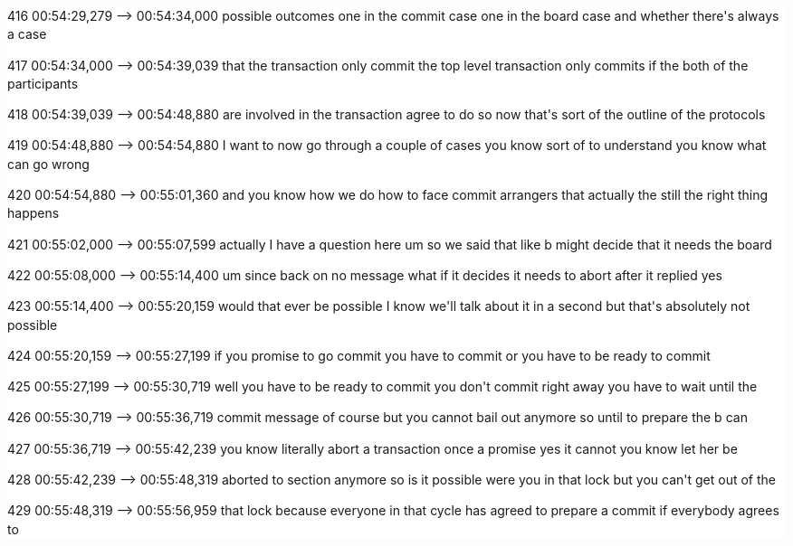 416
00:54:29,279 --> 00:54:34,000
possible outcomes one in the commit case one in the board case and whether there's always a case

417
00:54:34,000 --> 00:54:39,039
that the transaction only commit the top level transaction only commits if the both of the participants

418
00:54:39,039 --> 00:54:48,880
are involved in the transaction agree to do so now that's sort of the outline of the protocols

419
00:54:48,880 --> 00:54:54,880
I want to now go through a couple of cases you know sort of to understand you know what can go wrong

420
00:54:54,880 --> 00:55:01,360
and you know how we do how to face commit arrangers that actually the still the right thing happens

421
00:55:02,000 --> 00:55:07,599
actually I have a question here um so we said that like b might decide that it needs the board

422
00:55:08,000 --> 00:55:14,400
um since back on no message what if it decides it needs to abort after it replied yes

423
00:55:14,400 --> 00:55:20,159
would that ever be possible I know we'll talk about it in a second but that's absolutely not possible

424
00:55:20,159 --> 00:55:27,199
if you promise to go commit you have to commit or you have to be ready to commit

425
00:55:27,199 --> 00:55:30,719
well you have to be ready to commit you don't commit right away you have to wait until the

426
00:55:30,719 --> 00:55:36,719
commit message of course but you cannot bail out anymore so until to prepare the b can

427
00:55:36,719 --> 00:55:42,239
you know literally abort a transaction once a promise yes it cannot you know let her be

428
00:55:42,239 --> 00:55:48,319
aborted to section anymore so is it possible were you in that lock but you can't get out of the

429
00:55:48,319 --> 00:55:56,959
that lock because everyone in that cycle has agreed to prepare a commit if everybody agrees to
